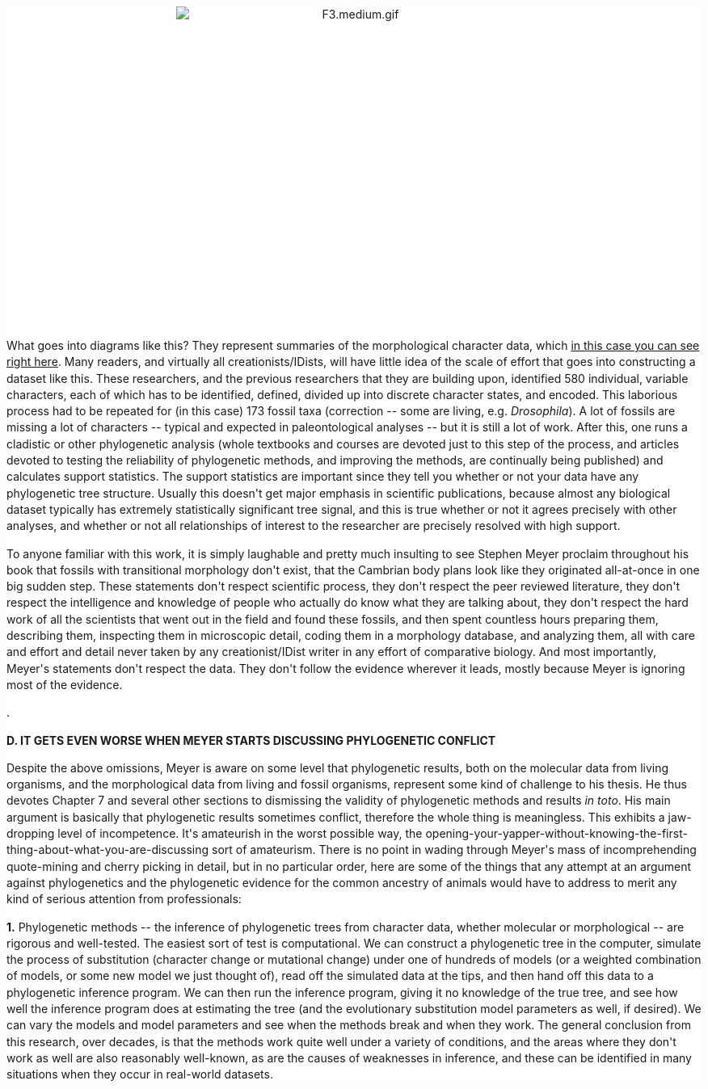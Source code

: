 <img src="{{ site.baseurl }}/uploads/2013/F3.medium.gif" alt="F3.medium.gif" width="440" height="390" style="text-align: center; display: block; margin: 0 auto 20px;" class="mt-image-center" />

What goes into diagrams like this?  They represent summaries of the morphological character data, which [in this case you can see right here](http://rspb.royalsocietypublishing.org/content/suppl/2012/10/03/rspb.2012.1958.DC1/rspb20121958supp3.txt). Many readers, and virtually all creationists/IDists, will have little idea of the scale of effort that goes into constructing a dataset like this.  These researchers, and the previous researchers that they are building upon, identified 580 individual, variable characters, each of which has to be identified, defined, divided up into discrete character states, and encoded.  This laborious process had to be repeated for (in this case) 173 fossil taxa (correction -- some are living, e.g. _Drosophila_).  A lot of fossils are missing a lot of characters -- typical and expected in paleontological analyses -- but it is still a lot of work.  After this, one runs a cladistic or other phylogenetic analysis (whole textbooks and courses are devoted just to this step of the process, and articles devoted to testing the reliability of phylogenetic methods, and improving the methods, are continually being published) and calculates support statistics.  The support statistics are important since they tell you whether or not your data have any phylogenetic tree structure.  Usually this doesn't get major emphasis in scientific publications, because almost any biological dataset typically has extremely statistically significant tree signal, and this is true whether or not it agrees precisely with other analyses, and whether or not all relationships of interest to the researcher are precisely resolved with high support.

To anyone familiar with this work, it is simply laughable and pretty much insulting to see Stephen Meyer proclaim throughout his book that fossils with transitional morphology don't exist, that the Cambrian body plans look like they originated all-at-once in one big sudden step.  These statements don't respect scientific process, they don't respect the peer reviewed literature, they don't respect the intelligence and knowledge of people who actually do know what they are talking about, they don't respect the hard work of all the scientists that went out in the field and found these fossils, and then spent countless hours preparing them, describing them, inspecting them in microscopic detail, coding them in a morphology database, and analyzing them, all with care and effort and detail never taken by any creationist/IDist writer in any effort of comparative biology.  And most importantly, Meyer's statements don't respect the data.  They don't follow the evidence wherever it leads, mostly because Meyer is ignoring most of the evidence.

.

**D. IT GETS EVEN WORSE WHEN MEYER STARTS DISCUSSING PHYLOGENETIC CONFLICT**

Despite the above omissions, Meyer is aware on some level that phylogenetic results, both on the molecular data from living organisms, and the morphological data from living and fossil organisms, represent some kind of challenge to his thesis.  He thus devotes Chapter 7 and several other sections to dismissing the validity of phylogenetic methods and results _in toto_.  His main argument is basically that phylogenetic results sometimes conflict, therefore the whole thing is meaningless.  This exhibits a jaw-dropping level of incompetence.  It's amateurish in the worst possible way, the opening-your-yapper-without-knowing-the-first-thing-about-what-you-are-discussing sort of amateurism.  There is no point in wading through Meyer's mass of incomprehending quote-mining and cherry picking in detail, but in no particular order, here are some of the things that any attempt at an argument against phylogenetics and the phylogenetic evidence for the common ancestry of animals would have to address to merit any kind of serious attention from professionals:

**1.** Phylogenetic methods -- the inference of phylogenetic trees from character data, whether molecular or morphological -- are rigorous and well-tested.  The easiest sort of test is computational.  We can construct a phylogenetic tree in the computer, simulate the process of substitution (character change or mutational change) under one of hundreds of models (or a weighted combination of models, or some new model we just thought of), read off the simulated data at the tips, and then hand off this data to a phylogenetic inference program.  We can then run the inference program, giving it no knowledge of the true tree, and see how well the inference program does at estimating  the tree (and the evolutionary substitution model parameters as well, if desired).  We can vary the models and model parameters and see when the methods break and when they work.  The general conclusion from this research, over decades, is that the methods work quite well under a variety of conditions, and the areas where they don't work as well are also reasonably well-known, as are the causes of weaknesses in inference, and these can be identified in many situations when they occur in real-world datasets.
